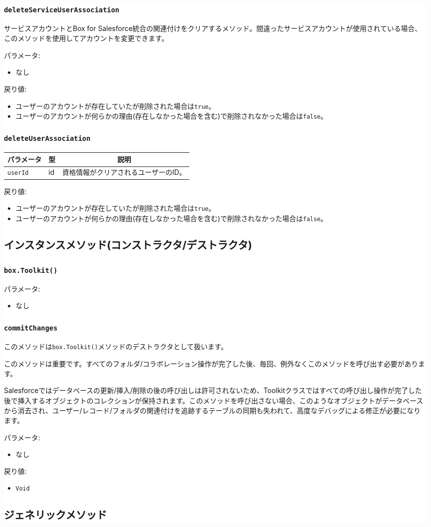 ### `deleteServiceUserAssociation`

サービスアカウントとBox for Salesforce統合の関連付けをクリアするメソッド。間違ったサービスアカウントが使用されている場合、このメソッドを使用してアカウントを変更できます。

パラメータ:

* なし

戻り値:

* ユーザーのアカウントが存在していたが削除された場合は`true`。
* ユーザーのアカウントが何らかの理由(存在しなかった場合を含む)で削除されなかった場合は`false`。

### `deleteUserAssociation`



| パラメータ    | 型   | 説明                  |
| -------- | --- | ------------------- |
| `userId` | id  | 資格情報がクリアされるユーザーのID。 |



戻り値:

* ユーザーのアカウントが存在していたが削除された場合は`true`。
* ユーザーのアカウントが何らかの理由(存在しなかった場合を含む)で削除されなかった場合は`false`。

## インスタンスメソッド(コンストラクタ/デストラクタ)

### `box.Toolkit()`

パラメータ:

* なし

### `commitChanges`

このメソッドは`box.Toolkit()`メソッドのデストラクタとして扱います。

<Message type="warning">

このメソッドは重要です。すべてのフォルダ/コラボレーション操作が完了した後、毎回、例外なくこのメソッドを呼び出す必要があります。

</Message>

Salesforceではデータベースの更新/挿入/削除の後の呼び出しは許可されないため、Toolkitクラスではすべての呼び出し操作が完了した後で挿入するオブジェクトのコレクションが保持されます。このメソッドを呼び出さない場合、このようなオブジェクトがデータベースから消去され、ユーザー/レコード/フォルダの関連付けを追跡するテーブルの同期も失われて、高度なデバッグによる修正が必要になります。

パラメータ:

* なし

戻り値:

* `Void`

## ジェネリックメソッド
